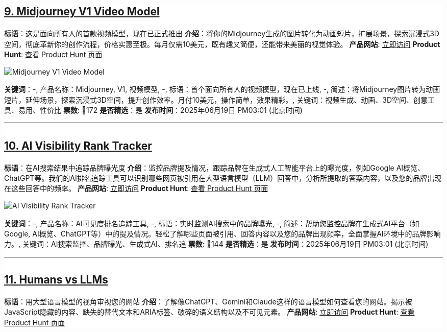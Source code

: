 ## [9. Midjourney V1 Video Model](https://www.producthunt.com/posts/midjourney-v1-video-model?utm_campaign=producthunt-api&utm_medium=api-v2&utm_source=Application%3A+nextauth+%28ID%3A+151633%29)
**标语**：这是面向所有人的首款视频模型，现在已正式推出
**介绍**：将你的Midjourney生成的图片转化为动画短片，扩展场景，探索沉浸式3D空间，彻底革新你的创作流程，价格实惠至极。每月仅需10美元，既有趣又简便，还能带来美丽的视觉体验。
**产品网站**: [立即访问](https://www.producthunt.com/r/5NIBEE6TMCP45F?utm_campaign=producthunt-api&utm_medium=api-v2&utm_source=Application%3A+nextauth+%28ID%3A+151633%29)
**Product Hunt**: [查看 Product Hunt 页面](https://www.producthunt.com/posts/midjourney-v1-video-model?utm_campaign=producthunt-api&utm_medium=api-v2&utm_source=Application%3A+nextauth+%28ID%3A+151633%29)

![Midjourney V1 Video Model]()

**关键词**：-, 产品名称：Midjourney, V1, 视频模型, -, 标语：首个面向所有人的视频模型，现在已上线, -, 简述：将Midjourney图片转为动画短片，延伸场景，探索沉浸式3D空间，提升创作效率。月付10美元，操作简单，效果精彩。, 关键词：视频生成、动画、3D空间、创意工具、易用、性价比
**票数**: 🔺172
**是否精选**：是
**发布时间**：2025年06月19日 PM03:01 (北京时间)

---

## [10. AI Visibility Rank Tracker](https://www.producthunt.com/posts/ai-visibility-rank-tracker?utm_campaign=producthunt-api&utm_medium=api-v2&utm_source=Application%3A+nextauth+%28ID%3A+151633%29)
**标语**：在AI搜索结果中追踪品牌曝光度
**介绍**：监控品牌提及情况，跟踪品牌在生成式人工智能平台上的曝光度，例如Google AI概览、ChatGPT等。我们的AI排名追踪工具可以识别哪些网页被引用在大型语言模型（LLM）回答中，分析所提取的答案内容，以及您的品牌出现在这些回答中的频率。
**产品网站**: [立即访问](https://www.producthunt.com/r/RIUS46MZE5UMI6?utm_campaign=producthunt-api&utm_medium=api-v2&utm_source=Application%3A+nextauth+%28ID%3A+151633%29)
**Product Hunt**: [查看 Product Hunt 页面](https://www.producthunt.com/posts/ai-visibility-rank-tracker?utm_campaign=producthunt-api&utm_medium=api-v2&utm_source=Application%3A+nextauth+%28ID%3A+151633%29)

![AI Visibility Rank Tracker]()

**关键词**：-, 产品名称：AI可见度排名追踪工具, -, 标语：实时监测AI搜索中的品牌曝光, -, 简述：帮助您监控品牌在生成式AI平台（如Google, AI概览、ChatGPT等）中的提及情况。轻松了解哪些页面被引用、回答内容以及您的品牌出现频率，全面掌握AI环境中的品牌影响力。, 关键词：AI搜索监控、品牌曝光、生成式AI、排名追
**票数**: 🔺144
**是否精选**：是
**发布时间**：2025年06月19日 PM03:01 (北京时间)

---

## [11. Humans vs LLMs](https://www.producthunt.com/posts/humans-vs-llms?utm_campaign=producthunt-api&utm_medium=api-v2&utm_source=Application%3A+nextauth+%28ID%3A+151633%29)
**标语**：用大型语言模型的视角审视您的网站
**介绍**：了解像ChatGPT、Gemini和Claude这样的语言模型如何查看您的网站。揭示被JavaScript隐藏的内容、缺失的替代文本和ARIA标签、破碎的语义结构以及不可见元素。
**产品网站**: [立即访问](https://www.producthunt.com/r/Q5R4MU234XXCNR?utm_campaign=producthunt-api&utm_medium=api-v2&utm_source=Application%3A+nextauth+%28ID%3A+151633%29)
**Product Hunt**: [查看 Product Hunt 页面](https://www.producthunt.com/posts/humans-vs-llms?utm_campaign=producthunt-api&utm_medium=api-v2&utm_source=Application%3A+nextauth+%28ID%3A+151633%29)
